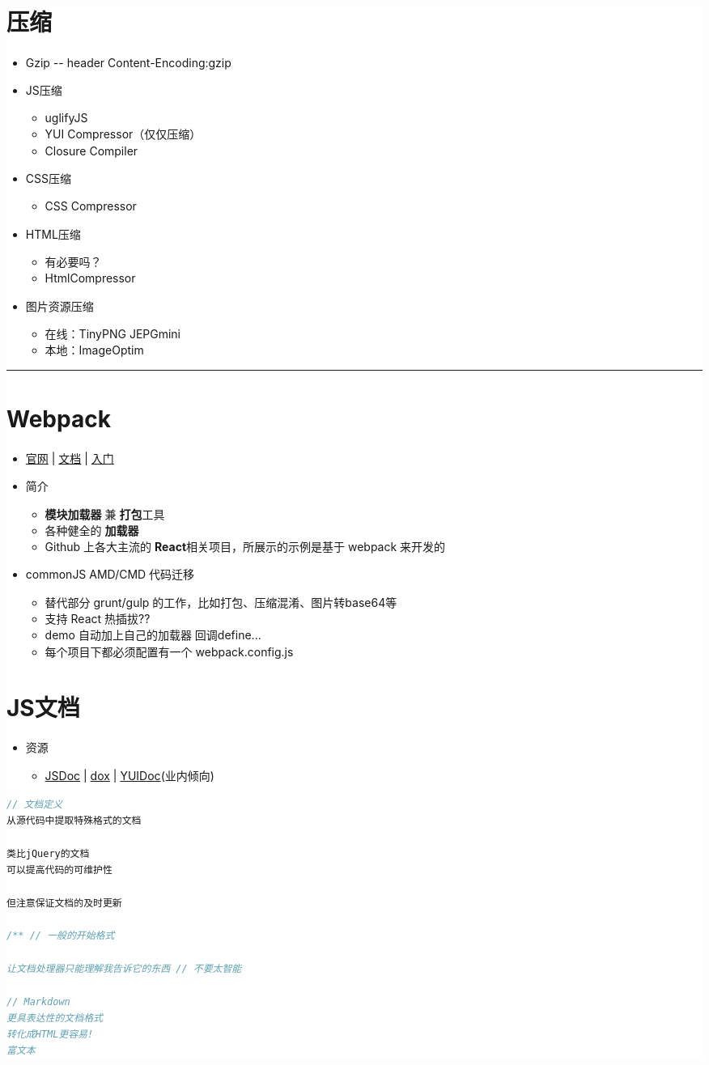 # **压缩**

- Gzip -- header Content-Encoding:gzip
- JS压缩

  - uglifyJS
  - YUI Compressor（仅仅压缩）
  - Closure Compiler

- CSS压缩

  - CSS Compressor

- HTML压缩

  - 有必要吗？
  - HtmlCompressor

- 图片资源压缩

  - 在线：TinyPNG JEPGmini
  - 本地：ImageOptim

--------------------------------------------------------------------------------

# **Webpack**

- [官网](http://webpack.github.io/) | [文档](http://webpack.github.io/docs/) | [入门](http://www.w2bc.com/Article/50764)

- 简介

  - **模块加载器** 兼 **打包**工具
  - 各种健全的 **加载器**
  - Github 上各大主流的 **React**相关项目，所展示的示例是基于 webpack 来开发的

- commonJS AMD/CMD 代码迁移

  - 替代部分 grunt/gulp 的工作，比如打包、压缩混淆、图片转base64等
  - 支持 React 热插拔??
  - demo 自动加上自己的加载器 回调define...
  - 每个项目下都必须配置有一个 webpack.config.js

# **JS文档**

- 资源

  - [JSDoc](http://usejsdoc.org/) | [dox](https://github.com/tj/dox) | [YUIDoc](http://yui.github.io/yuidoc/)(业内倾向)

```javascript
// 文档定义
从源代码中提取特殊格式的文档

类比jQuery的文档
可以提高代码的可维护性

但注意保证文档的及时更新

/** // 一般的开始格式

让文档处理器只能理解我告诉它的东西 // 不要太智能

// Markdown
更具表达性的文档格式
转化成HTML更容易!
富文本
```